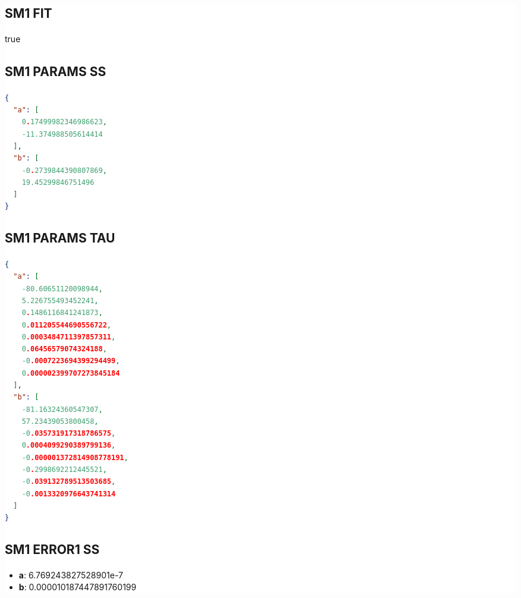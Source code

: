 ## SM1 FIT

true

## SM1 PARAMS SS

```json
{
  "a": [
    0.17499982346986623,
    -11.374988505614414
  ],
  "b": [
    -0.2739844390807869,
    19.45299846751496
  ]
}
```

## SM1 PARAMS TAU

```json
{
  "a": [
    -80.60651120098944,
    5.226755493452241,
    0.1486116841241873,
    0.011205544690556722,
    0.0003484711397857311,
    0.06456579074324188,
    -0.0007223694399294499,
    0.000002399707273845184
  ],
  "b": [
    -81.16324360547307,
    57.23439053800458,
    -0.035731917318786575,
    0.0004099290389799136,
    -0.000001372814908778191,
    -0.2998692212445521,
    -0.039132789513503685,
    -0.0013320976643741314
  ]
}
```

## SM1 ERROR1 SS

- **a**: 6.769243827528901e-7
- **b**: 0.000010187447891760199
